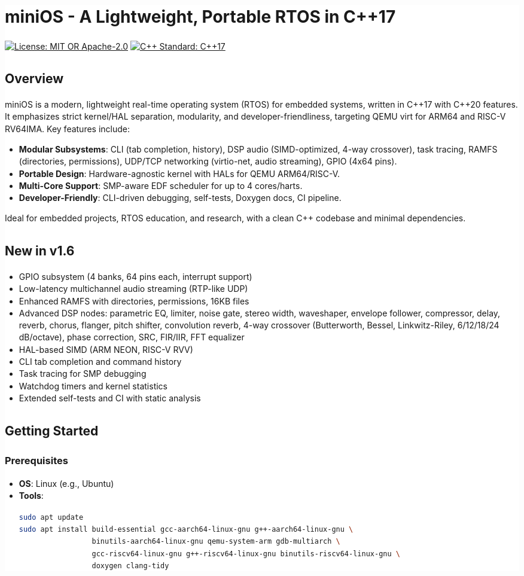 # miniOS - A Lightweight, Portable RTOS in C++17

[![License: MIT OR Apache-2.0](https://img.shields.io/badge/License-MIT%20OR%20Apache--2.0-blue)](https://opensource.org/licenses)
[![C++ Standard: C++17](https://img.shields.io/badge/C%2B%2B-17-blue)](https://en.cppreference.com/w/cpp/17)

## Overview
miniOS is a modern, lightweight real-time operating system (RTOS) for embedded systems, written in C++17 with C++20 features. It emphasizes strict kernel/HAL separation, modularity, and developer-friendliness, targeting QEMU virt for ARM64 and RISC-V RV64IMA. Key features include:

- **Modular Subsystems**: CLI (tab completion, history), DSP audio (SIMD-optimized, 4-way crossover), task tracing, RAMFS (directories, permissions), UDP/TCP networking (virtio-net, audio streaming), GPIO (4x64 pins).
- **Portable Design**: Hardware-agnostic kernel with HALs for QEMU ARM64/RISC-V.
- **Multi-Core Support**: SMP-aware EDF scheduler for up to 4 cores/harts.
- **Developer-Friendly**: CLI-driven debugging, self-tests, Doxygen docs, CI pipeline.

Ideal for embedded projects, RTOS education, and research, with a clean C++ codebase and minimal dependencies.

## New in v1.6
- GPIO subsystem (4 banks, 64 pins each, interrupt support)
- Low-latency multichannel audio streaming (RTP-like UDP)
- Enhanced RAMFS with directories, permissions, 16KB files
- Advanced DSP nodes: parametric EQ, limiter, noise gate, stereo width, waveshaper, envelope follower, compressor, delay, reverb, chorus, flanger, pitch shifter, convolution reverb, 4-way crossover (Butterworth, Bessel, Linkwitz-Riley, 6/12/18/24 dB/octave), phase correction, SRC, FIR/IIR, FFT equalizer
- HAL-based SIMD (ARM NEON, RISC-V RVV)
- CLI tab completion and command history
- Task tracing for SMP debugging
- Watchdog timers and kernel statistics
- Extended self-tests and CI with static analysis

## Getting Started

### Prerequisites
- **OS**: Linux (e.g., Ubuntu)
- **Tools**:
  ```bash
  sudo apt update
  sudo apt install build-essential gcc-aarch64-linux-gnu g++-aarch64-linux-gnu \
                   binutils-aarch64-linux-gnu qemu-system-arm gdb-multiarch \
                   gcc-riscv64-linux-gnu g++-riscv64-linux-gnu binutils-riscv64-linux-gnu \
                   doxygen clang-tidy
  ```
